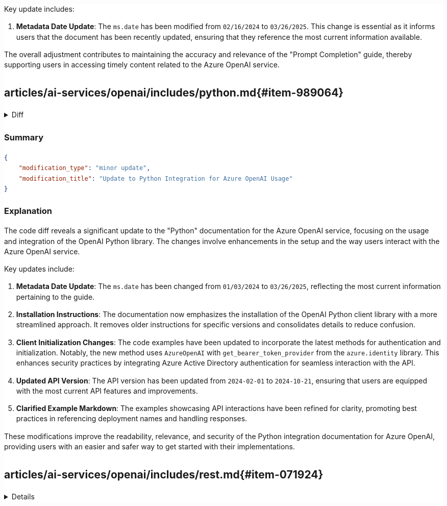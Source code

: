 Key update includes:

1. **Metadata Date Update**: The `ms.date` has been modified from `02/16/2024` to `03/26/2025`. This change is essential as it informs users that the document has been recently updated, ensuring that they reference the most current information available.

The overall adjustment contributes to maintaining the accuracy and relevance of the "Prompt Completion" guide, thereby supporting users in accessing timely content related to the Azure OpenAI service.

## articles/ai-services/openai/includes/python.md{#item-989064}

<details><summary>Diff</summary></details>

### Summary

```json
{
    "modification_type": "minor update",
    "modification_title": "Update to Python Integration for Azure OpenAI Usage"
}
```

### Explanation
The code diff reveals a significant update to the "Python" documentation for the Azure OpenAI service, focusing on the usage and integration of the OpenAI Python library. The changes involve enhancements in the setup and the way users interact with the Azure OpenAI service.

Key updates include:

1. **Metadata Date Update**: The `ms.date` has been changed from `01/03/2024` to `03/26/2025`, reflecting the most current information pertaining to the guide.

2. **Installation Instructions**: The documentation now emphasizes the installation of the OpenAI Python client library with a more streamlined approach. It removes older instructions for specific versions and consolidates details to reduce confusion.

3. **Client Initialization Changes**: The code examples have been updated to incorporate the latest methods for authentication and initialization. Notably, the new method uses `AzureOpenAI` with `get_bearer_token_provider` from the `azure.identity` library. This enhances security practices by integrating Azure Active Directory authentication for seamless interaction with the API.

4. **Updated API Version**: The API version has been updated from `2024-02-01` to `2024-10-21`, ensuring that users are equipped with the most current API features and improvements.

5. **Clarified Example Markdown**: The examples showcasing API interactions have been refined for clarity, promoting best practices in referencing deployment names and handling responses.

These modifications improve the readability, relevance, and security of the Python integration documentation for Azure OpenAI, providing users with an easier and safer way to get started with their implementations.

## articles/ai-services/openai/includes/rest.md{#item-071924}

<details>
